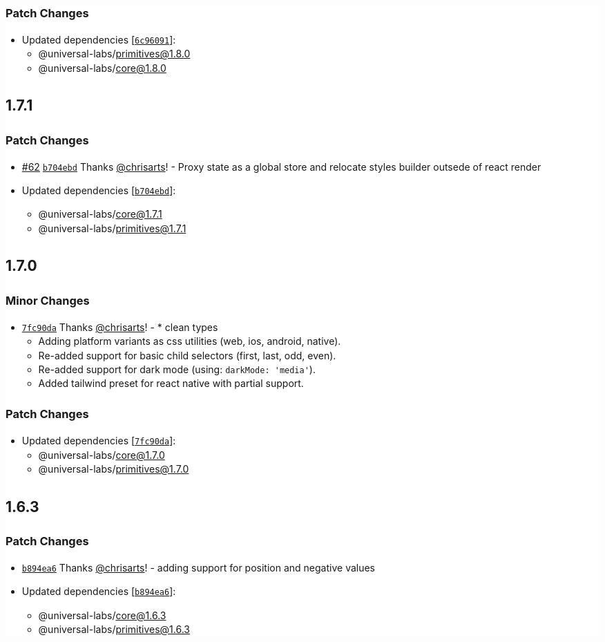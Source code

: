 ### Patch Changes

- Updated dependencies [[`6c96091`](https://github.com/react-universal/tailwind/commit/6c960916351d38e6f5ba01d1158a7a8faf49da4a)]:
  - @universal-labs/primitives@1.8.0
  - @universal-labs/core@1.8.0

## 1.7.1

### Patch Changes

- [#62](https://github.com/react-universal/tailwind/pull/62) [`b704ebd`](https://github.com/react-universal/tailwind/commit/b704ebdabd4c0c4a1502dfab8e8aca461a3ded68) Thanks [@chrisarts](https://github.com/chrisarts)! - Proxy state as a global store and relocate styles builder outsede of react render

- Updated dependencies [[`b704ebd`](https://github.com/react-universal/tailwind/commit/b704ebdabd4c0c4a1502dfab8e8aca461a3ded68)]:
  - @universal-labs/core@1.7.1
  - @universal-labs/primitives@1.7.1

## 1.7.0

### Minor Changes

- [`7fc90da`](https://github.com/react-universal/tailwind/commit/7fc90da7fb40952ba2a91585c53e371a6e2cb898) Thanks [@chrisarts](https://github.com/chrisarts)! - \* clean types
  - Adding platform variants as css utilities (web, ios, android, native).
  - Re-added support for basic child selectors (first, last, odd, even).
  - Re-added support for dark mode (using: `darkMode: 'media'`).
  - Added tailwind preset for react native with partial support.

### Patch Changes

- Updated dependencies [[`7fc90da`](https://github.com/react-universal/tailwind/commit/7fc90da7fb40952ba2a91585c53e371a6e2cb898)]:
  - @universal-labs/core@1.7.0
  - @universal-labs/primitives@1.7.0

## 1.6.3

### Patch Changes

- [`b894ea6`](https://github.com/react-universal/tailwind/commit/b894ea6ce4eb9042134ffddd4483e1557fa43ed0) Thanks [@chrisarts](https://github.com/chrisarts)! - adding support for position and negative values

- Updated dependencies [[`b894ea6`](https://github.com/react-universal/tailwind/commit/b894ea6ce4eb9042134ffddd4483e1557fa43ed0)]:
  - @universal-labs/core@1.6.3
  - @universal-labs/primitives@1.6.3
